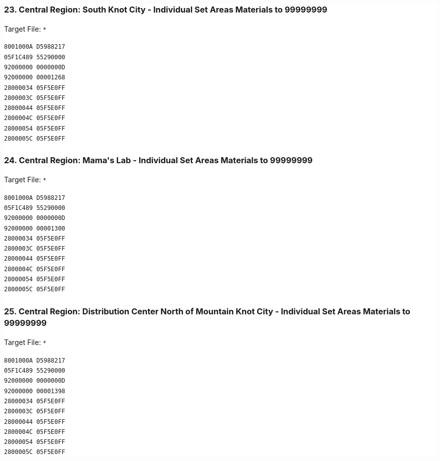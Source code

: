 ### 23. Central Region: South Knot City - Individual Set Areas Materials to 99999999

Target File: `*`

```
8001000A D5988217
05F1C489 55290000
92000000 0000000D
92000000 00001268
28000034 05F5E0FF
2800003C 05F5E0FF
28000044 05F5E0FF
2800004C 05F5E0FF
28000054 05F5E0FF
2800005C 05F5E0FF
```

### 24. Central Region: Mama's Lab - Individual Set Areas Materials to 99999999

Target File: `*`

```
8001000A D5988217
05F1C489 55290000
92000000 0000000D
92000000 00001300
28000034 05F5E0FF
2800003C 05F5E0FF
28000044 05F5E0FF
2800004C 05F5E0FF
28000054 05F5E0FF
2800005C 05F5E0FF
```

### 25. Central Region: Distribution Center North of Mountain Knot City - Individual Set Areas Materials to 99999999

Target File: `*`

```
8001000A D5988217
05F1C489 55290000
92000000 0000000D
92000000 00001398
28000034 05F5E0FF
2800003C 05F5E0FF
28000044 05F5E0FF
2800004C 05F5E0FF
28000054 05F5E0FF
2800005C 05F5E0FF
```
